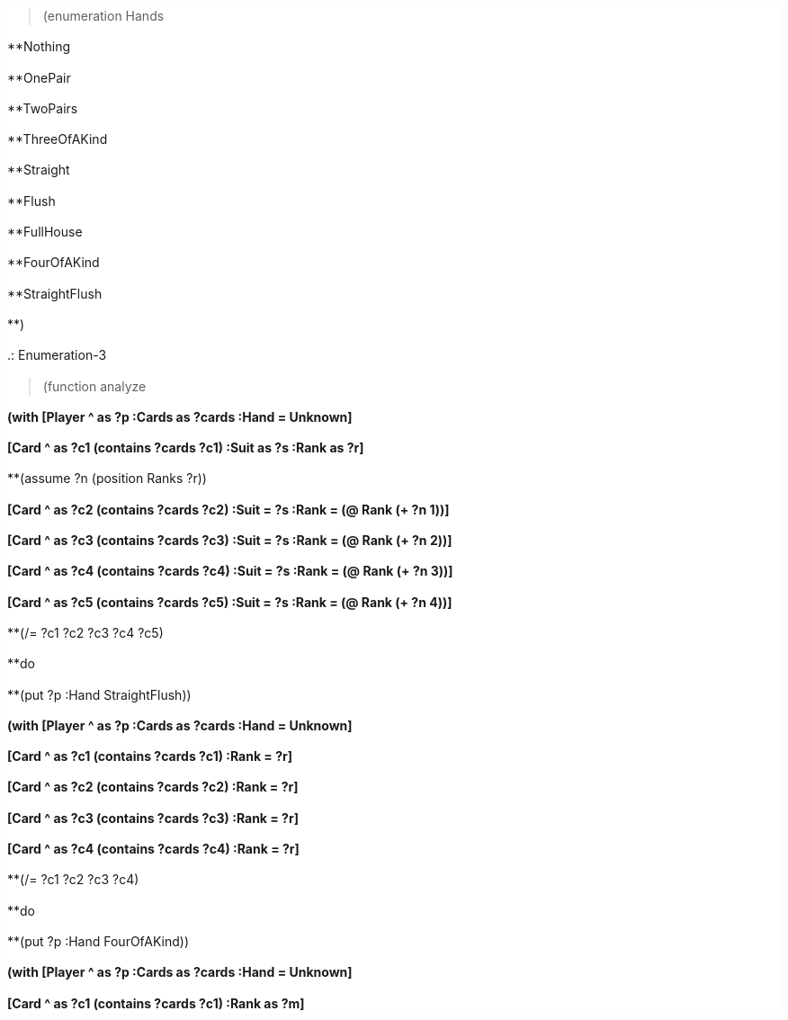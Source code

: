 > (enumeration Hands

**Nothing

**OnePair

**TwoPairs

**ThreeOfAKind

**Straight

**Flush

**FullHouse

**FourOfAKind

**StraightFlush

**)

.: Enumeration-3

> (function analyze

**(with \[Player ^ as ?p :Cards as ?cards :Hand = Unknown\]**

**\[Card ^ as ?c1 (contains ?cards ?c1) :Suit as ?s :Rank as ?r\]**

**(assume ?n (position Ranks ?r))

**\[Card ^ as ?c2 (contains ?cards ?c2) :Suit = ?s :Rank = (@ Rank (+ ?n 1))\]**

**\[Card ^ as ?c3 (contains ?cards ?c3) :Suit = ?s :Rank = (@ Rank (+ ?n 2))\]**

**\[Card ^ as ?c4 (contains ?cards ?c4) :Suit = ?s :Rank = (@ Rank (+ ?n 3))\]**

**\[Card ^ as ?c5 (contains ?cards ?c5) :Suit = ?s :Rank = (@ Rank (+ ?n 4))\]**

**(/= ?c1 ?c2 ?c3 ?c4 ?c5)

**do

**(put ?p :Hand StraightFlush))

**(with \[Player ^ as ?p :Cards as ?cards :Hand = Unknown\]**

**\[Card ^ as ?c1 (contains ?cards ?c1) :Rank = ?r\]**

**\[Card ^ as ?c2 (contains ?cards ?c2) :Rank = ?r\]**

**\[Card ^ as ?c3 (contains ?cards ?c3) :Rank = ?r\]**

**\[Card ^ as ?c4 (contains ?cards ?c4) :Rank = ?r\]**

**(/= ?c1 ?c2 ?c3 ?c4)

**do

**(put ?p :Hand FourOfAKind))

**(with \[Player ^ as ?p :Cards as ?cards :Hand = Unknown\]**

**\[Card ^ as ?c1 (contains ?cards ?c1) :Rank as ?m\]**
